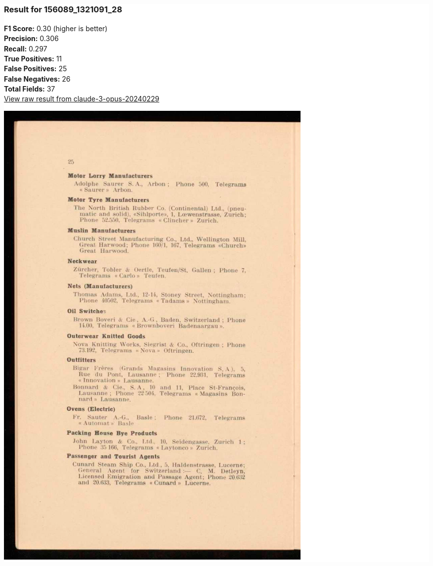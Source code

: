 
### Result for 156089_1321091_28
**F1 Score:** 0.30 (higher is better)<br>**Precision:** 0.306<br>**Recall:** 0.297<br>**True Positives:** 11<br>**False Positives:** 25<br>**False Negatives:** 26<br>**Total Fields:** 37<br>[View raw result from claude-3-opus-20240229](https://github.com/RISE-UNIBAS/humanities_data_benchmark/blob/main/results/2025-10-28/T0371/request_T0371_156089_1321091_28.json)

<img src="https://github.com/RISE-UNIBAS/humanities_data_benchmark/blob/main/benchmarks/company_lists/images/156089_1321091_28.jpg?raw=true" alt="156089_1321091_28" width="600px">
